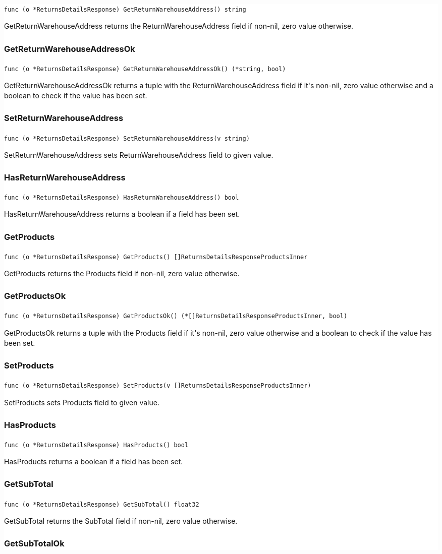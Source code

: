 `func (o *ReturnsDetailsResponse) GetReturnWarehouseAddress() string`

GetReturnWarehouseAddress returns the ReturnWarehouseAddress field if non-nil, zero value otherwise.

### GetReturnWarehouseAddressOk

`func (o *ReturnsDetailsResponse) GetReturnWarehouseAddressOk() (*string, bool)`

GetReturnWarehouseAddressOk returns a tuple with the ReturnWarehouseAddress field if it's non-nil, zero value otherwise
and a boolean to check if the value has been set.

### SetReturnWarehouseAddress

`func (o *ReturnsDetailsResponse) SetReturnWarehouseAddress(v string)`

SetReturnWarehouseAddress sets ReturnWarehouseAddress field to given value.

### HasReturnWarehouseAddress

`func (o *ReturnsDetailsResponse) HasReturnWarehouseAddress() bool`

HasReturnWarehouseAddress returns a boolean if a field has been set.

### GetProducts

`func (o *ReturnsDetailsResponse) GetProducts() []ReturnsDetailsResponseProductsInner`

GetProducts returns the Products field if non-nil, zero value otherwise.

### GetProductsOk

`func (o *ReturnsDetailsResponse) GetProductsOk() (*[]ReturnsDetailsResponseProductsInner, bool)`

GetProductsOk returns a tuple with the Products field if it's non-nil, zero value otherwise
and a boolean to check if the value has been set.

### SetProducts

`func (o *ReturnsDetailsResponse) SetProducts(v []ReturnsDetailsResponseProductsInner)`

SetProducts sets Products field to given value.

### HasProducts

`func (o *ReturnsDetailsResponse) HasProducts() bool`

HasProducts returns a boolean if a field has been set.

### GetSubTotal

`func (o *ReturnsDetailsResponse) GetSubTotal() float32`

GetSubTotal returns the SubTotal field if non-nil, zero value otherwise.

### GetSubTotalOk
